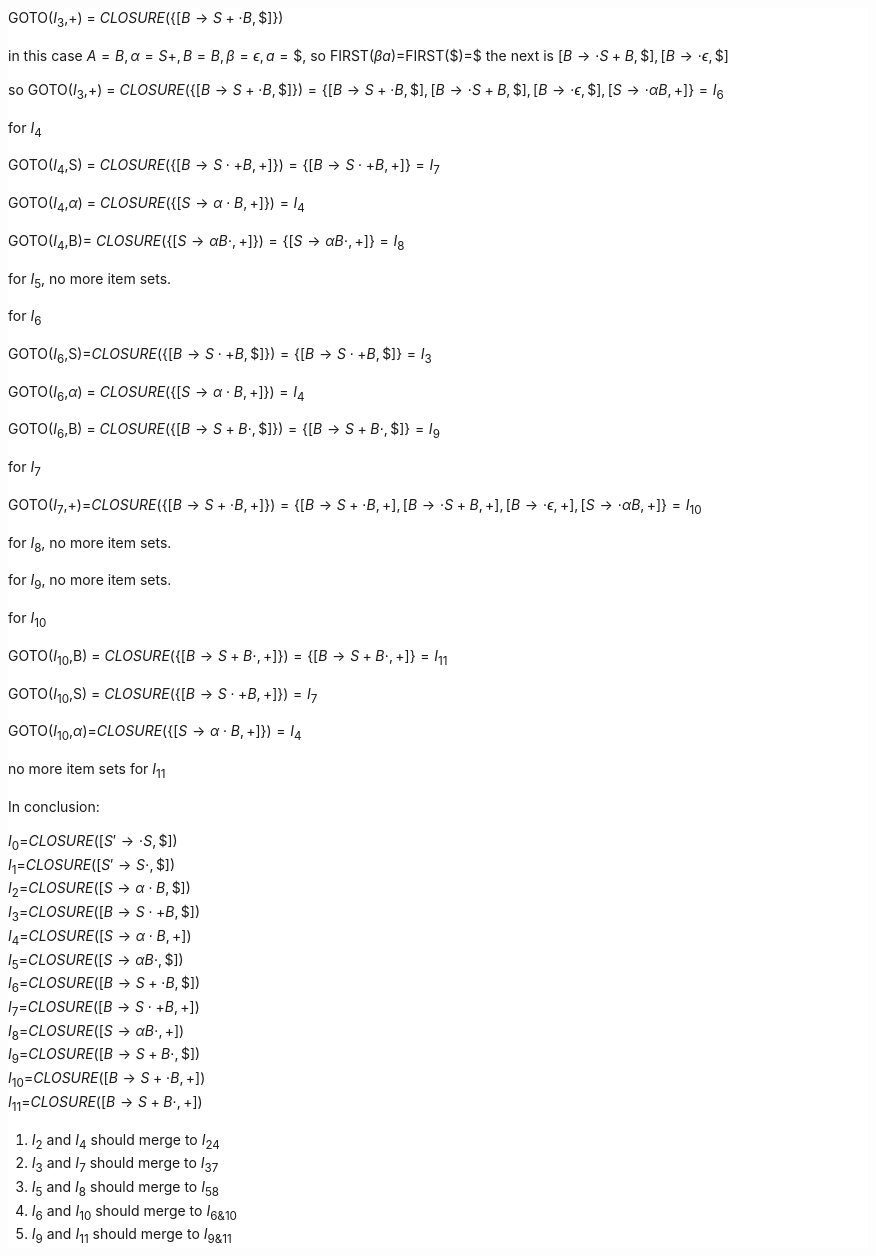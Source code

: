 GOTO($I_3$,$+$) = $CLOSURE(\{[B \to S+ \cdot B,\$]\})$

in this case $A=B,\alpha = S+,B=B,\beta=\epsilon,a=\$$, so FIRST($\beta a$)=FIRST($\$$)=$\$$
the next is $[B \to \cdot S+B,\$],[B \to \cdot \epsilon,\$]$

so GOTO($I_3$,$+$) = $CLOSURE(\{[B \to S+ \cdot B,\$]\}) = \{[B \to S+ \cdot B,\$],[B \to \cdot S+B,\$],[B \to \cdot \epsilon,\$],[S \to \cdot \alpha B,+]\} = I_6$

for $I_4$

GOTO($I_4$,S) = $CLOSURE(\{[B \to S \cdot +B,+]\}) =\{[B \to S \cdot +B,+]\} = I_7$

GOTO($I_4$,$\alpha$) = $CLOSURE(\{[S \to \alpha \cdot B,+]\}) = I_4$

GOTO($I_4$,B)= $CLOSURE(\{[S \to \alpha B \cdot,+]\}) = \{[S \to \alpha B \cdot,+]\} = I_8$

for $I_5$, no more item sets.

for $I_6$

GOTO($I_6$,S)=$CLOSURE(\{[B \to S \cdot +B,\$]\})=\{[B \to S \cdot +B,\$]\} = I_3$

GOTO($I_6$,$\alpha$) = $CLOSURE(\{[S \to \alpha \cdot B,+]\})=I_4$

GOTO($I_6$,B) = $CLOSURE(\{[B \to S+B \cdot,\$]\})=\{[B \to S+B \cdot,\$]\} = I_9$

for $I_7$

GOTO($I_7$,+)=$CLOSURE(\{[B \to S+ \cdot B,+]\})=\{[B \to S+ \cdot B,+],[B \to \cdot S+B,+],[ B \to \cdot \epsilon,+],[S \to \cdot \alpha B,+]\} = I_{10}$

for $I_8$, no more item sets.

for $I_9$, no more item sets.

for $I_{10}$

GOTO($I_{10}$,B) = $CLOSURE(\{[B \to S+B \cdot,+]\}) = \{[B \to S+B \cdot,+]\}=I_{11}$

GOTO($I_{10}$,S) = $CLOSURE(\{[B \to S \cdot +B,+]\})=I_7$

GOTO($I_{10}$,$\alpha$)=$CLOSURE(\{[S \to \alpha \cdot B,+]\})=I_4$

no more item sets for $I_{11}$

In conclusion:

$I_0$=$CLOSURE({[S' \to \cdot S,\$]})$  
$I_1$=$CLOSURE({[S' \to S \cdot,\$]})$  
$I_2$=$CLOSURE({[S \to \alpha \cdot B,\$]})$  
$I_3$=$CLOSURE({[B \to S \cdot +B,\$]})$  
$I_4$=$CLOSURE({[S \to \alpha \cdot B,+]})$  
$I_5$=$CLOSURE({[S \to \alpha B \cdot,\$]})$  
$I_6$=$CLOSURE({[B \to S+ \cdot B,\$]})$  
$I_7$=$CLOSURE({[B \to S \cdot +B,+]})$  
$I_8$=$CLOSURE({[S \to \alpha B \cdot,+]})$  
$I_9$=$CLOSURE({[B \to S+B \cdot,\$]})$  
$I_{10}$=$CLOSURE({[B \to S+ \cdot B,+]})$  
$I_{11}$=$CLOSURE({[B \to S+B \cdot,+]})$

1. $I_2$ and $I_4$ should merge to $I_{24}$
2. $I_3$ and $I_7$ should merge to $I_{37}$
3. $I_5$ and $I_8$ should merge to $I_{58}$
4. $I_6$ and $I_{10}$ should merge to $I_{6\&{10}}$
5. $I_9$ and $I_{11}$ should merge to $I_{9\&{11}}$
